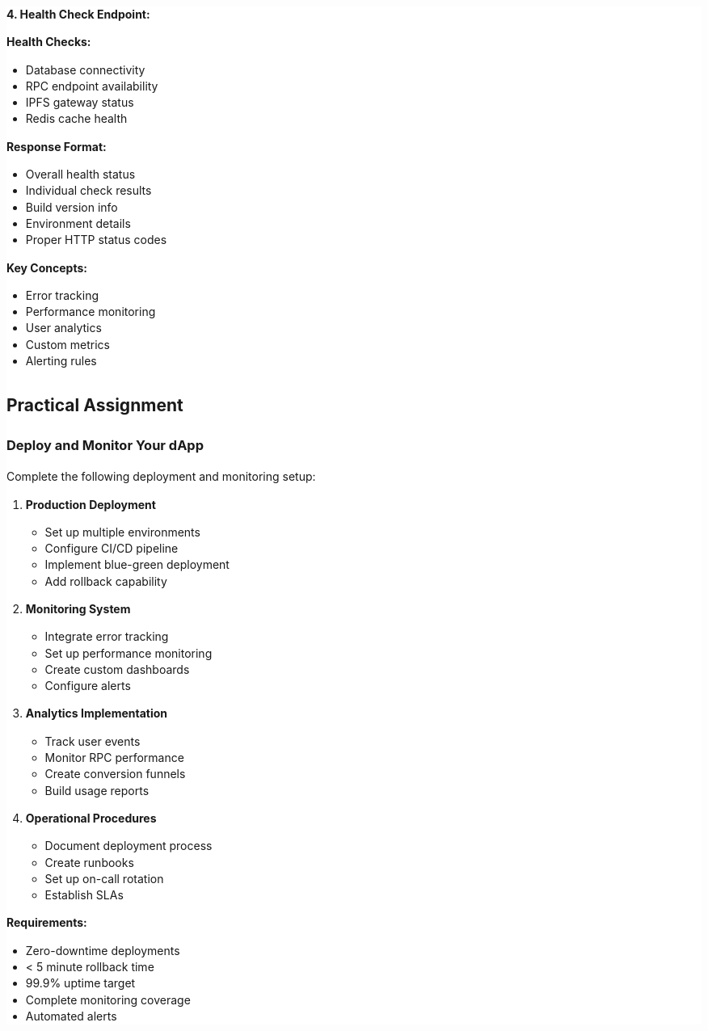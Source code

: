 **4. Health Check Endpoint:**

**Health Checks:**
- Database connectivity
- RPC endpoint availability
- IPFS gateway status
- Redis cache health

**Response Format:**
- Overall health status
- Individual check results
- Build version info
- Environment details
- Proper HTTP status codes

**Key Concepts:**
- Error tracking
- Performance monitoring
- User analytics
- Custom metrics
- Alerting rules

## Practical Assignment

### Deploy and Monitor Your dApp

Complete the following deployment and monitoring setup:

1. **Production Deployment**
   - Set up multiple environments
   - Configure CI/CD pipeline
   - Implement blue-green deployment
   - Add rollback capability

2. **Monitoring System**
   - Integrate error tracking
   - Set up performance monitoring
   - Create custom dashboards
   - Configure alerts

3. **Analytics Implementation**
   - Track user events
   - Monitor RPC performance
   - Create conversion funnels
   - Build usage reports

4. **Operational Procedures**
   - Document deployment process
   - Create runbooks
   - Set up on-call rotation
   - Establish SLAs

**Requirements:**
- Zero-downtime deployments
- < 5 minute rollback time
- 99.9% uptime target
- Complete monitoring coverage
- Automated alerts
